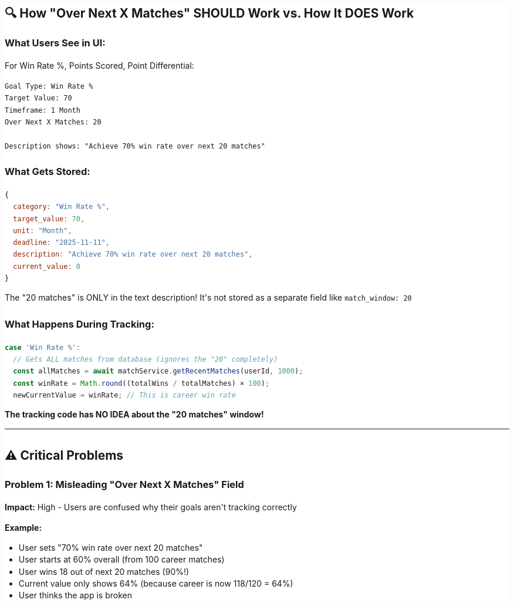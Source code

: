 
## 🔍 How "Over Next X Matches" SHOULD Work vs. How It DOES Work

### **What Users See in UI:**

For Win Rate %, Points Scored, Point Differential:
```
Goal Type: Win Rate %
Target Value: 70
Timeframe: 1 Month
Over Next X Matches: 20

Description shows: "Achieve 70% win rate over next 20 matches"
```

### **What Gets Stored:**

```javascript
{
  category: "Win Rate %",
  target_value: 70,
  unit: "Month",
  deadline: "2025-11-11",
  description: "Achieve 70% win rate over next 20 matches",
  current_value: 0
}
```

The "20 matches" is ONLY in the text description!
It's not stored as a separate field like `match_window: 20`

### **What Happens During Tracking:**

```javascript
case 'Win Rate %':
  // Gets ALL matches from database (ignores the "20" completely)
  const allMatches = await matchService.getRecentMatches(userId, 1000);
  const winRate = Math.round((totalWins / totalMatches) × 100);
  newCurrentValue = winRate; // This is career win rate
```

**The tracking code has NO IDEA about the "20 matches" window!**

---

## ⚠️ Critical Problems

### **Problem 1: Misleading "Over Next X Matches" Field**

**Impact:** High - Users are confused why their goals aren't tracking correctly

**Example:**
- User sets "70% win rate over next 20 matches"
- User starts at 60% overall (from 100 career matches)
- User wins 18 out of next 20 matches (90%!)
- Current value only shows 64% (because career is now 118/120 = 64%)
- User thinks the app is broken
